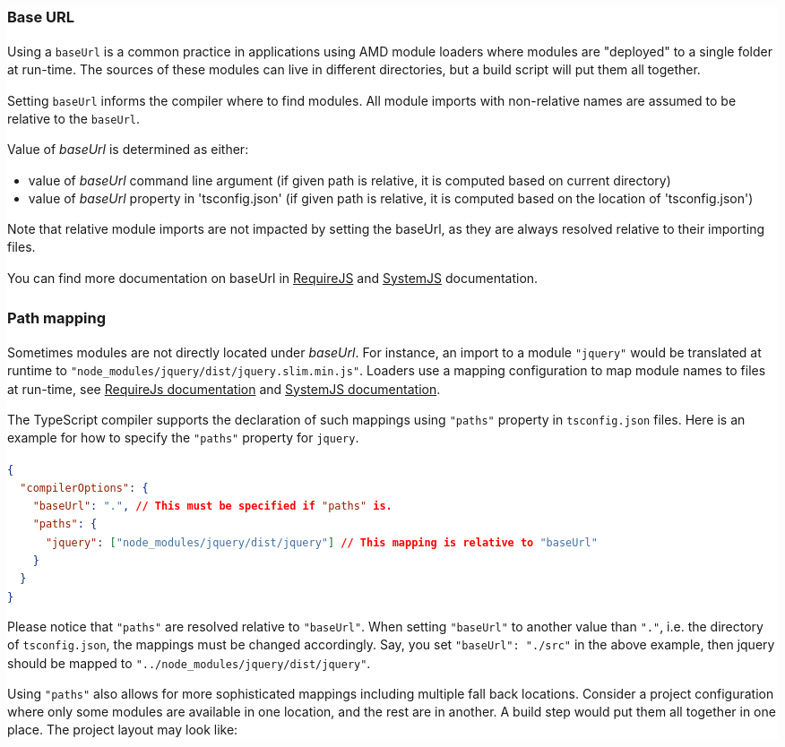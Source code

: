 ### Base URL

Using a `baseUrl` is a common practice in applications using AMD module loaders where modules are "deployed" to a single folder at run-time.
The sources of these modules can live in different directories, but a build script will put them all together.

Setting `baseUrl` informs the compiler where to find modules.
All module imports with non-relative names are assumed to be relative to the `baseUrl`.

Value of *baseUrl* is determined as either:

* value of *baseUrl* command line argument (if given path is relative, it is computed based on current directory)
* value of *baseUrl* property in 'tsconfig.json' (if given path is relative, it is computed based on the location of 'tsconfig.json')

Note that relative module imports are not impacted by setting the baseUrl, as they are always resolved relative to their importing files.

You can find more documentation on baseUrl in [RequireJS](http://requirejs.org/docs/api.html#config-baseUrl) and [SystemJS](https://github.com/systemjs/systemjs/blob/master/docs/config-api.md#baseurl) documentation.

### Path mapping

Sometimes modules are not directly located under *baseUrl*.
For instance, an import to a module `"jquery"` would be translated at runtime to `"node_modules/jquery/dist/jquery.slim.min.js"`.
Loaders use a mapping configuration to map module names to files at run-time, see [RequireJs documentation](http://requirejs.org/docs/api.html#config-paths) and [SystemJS documentation](https://github.com/systemjs/systemjs/blob/master/docs/config-api.md#paths).

The TypeScript compiler supports the declaration of such mappings using `"paths"` property in `tsconfig.json` files.
Here is an example for how to specify the `"paths"` property for `jquery`.

```json
{
  "compilerOptions": {
    "baseUrl": ".", // This must be specified if "paths" is.
    "paths": {
      "jquery": ["node_modules/jquery/dist/jquery"] // This mapping is relative to "baseUrl"
    }
  }
}
```

Please notice that `"paths"` are resolved relative to `"baseUrl"`.
When setting `"baseUrl"` to another value than `"."`, i.e. the directory of `tsconfig.json`, the mappings must be changed accordingly.
Say, you set `"baseUrl": "./src"` in the above example, then jquery should be mapped to `"../node_modules/jquery/dist/jquery"`.

Using `"paths"` also allows for more sophisticated mappings including multiple fall back locations.
Consider a project configuration where only some modules are available in one location, and the rest are in another.
A build step would put them all together in one place.
The project layout may look like:
